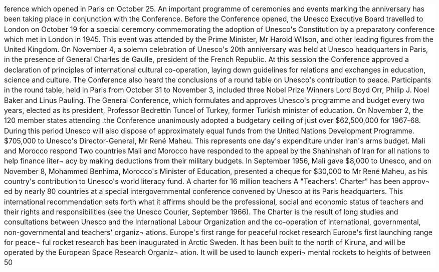 ference which opened in Paris on October 25. An important programme of
ceremonies and events marking the anniversary has been taking place in conjunction
with the Conference.
Before the Conference opened, the Unesco Executive Board travelled to London
on October 19 for a special ceremony commemorating the adoption of Unesco's
Constitution by a preparatory conference which met in London in 1945. This event
was attended by the Prime Minister, Mr Harold Wilson, and other leading figures
from the United Kingdom.
On November 4, a solemn celebration of Unesco's 20th anniversary was held
at Unesco headquarters in Paris, in the presence of General Charles de Gaulle,
president of the French Republic.
At this session the Conference approved a declaration of principles of international
cultural co-operation, laying down guidelines for relations and exchanges in education,
science and culture. The Conference also heard the conclusions of a round table
on Unesco's contribution to peace. Participants in the round table, held in Paris
from October 31 to November 3, included three Nobel Prize Winners Lord Boyd
Orr, Philip J. Noel Baker and Linus Pauling.
The General Conference, which formulates and approves Unesco's programme
and budget every two years, elected as its president, Professor Bedrettin Tuncel
of Turkey, former Turkish minister of education. On November 2, the 120 member
states attending .the Conference unanimously adopted a budgetary ceiling of just
over $62,500,000 for 1967-68. During this period Unesco will also dispose of
approximately equal funds from the United Nations Development Programme.
$705,000 to Unesco's Director-General,
Mr René Maheu. This represents one
day's expenditure under Iran's arms budget.
Mali and Morocco respond
Two countries Mali and Morocco have
responded to the appeal by the Shahinshah
of Iran for all nations to help finance liter¬
acy by making deductions from their
military budgets. In September 1956, Mali
gave $8,000 to Unesco, and on November
8, Mohammed Benhima, Morocco's Minister
of Education, presented a cheque for
$30,000 to Mr René Maheu, as his country's
contribution to Unesco's world literacy
fund.
A charter for 16 million
teachers
A "Teachers'. Charter" has been approv¬
ed by nearly 80 countries at a special
intergovernmental conference convened by
Unesco at its Paris headquarters. This
international recommendation sets forth
what it affirms should be the professional,
social and economic status of teachers
and their rights and responsibilities (see
the Unesco Courier, September 1966).
The Charter is the result of long studies
and consultations between Unesco and the
International Labour Organization and the
co-operation of international, governmental,
non-governmental and teachers' organiz¬
ations.
Europe's first range
for peaceful rocket research
Europe's first launching range for peace¬
ful rocket research has been inaugurated
in Arctic Sweden. It has been built to
the north of Kiruna, and will be operated
by the European Space Research Organiz¬
ation. It will be used to launch experi¬
mental rockets to heights of between 50